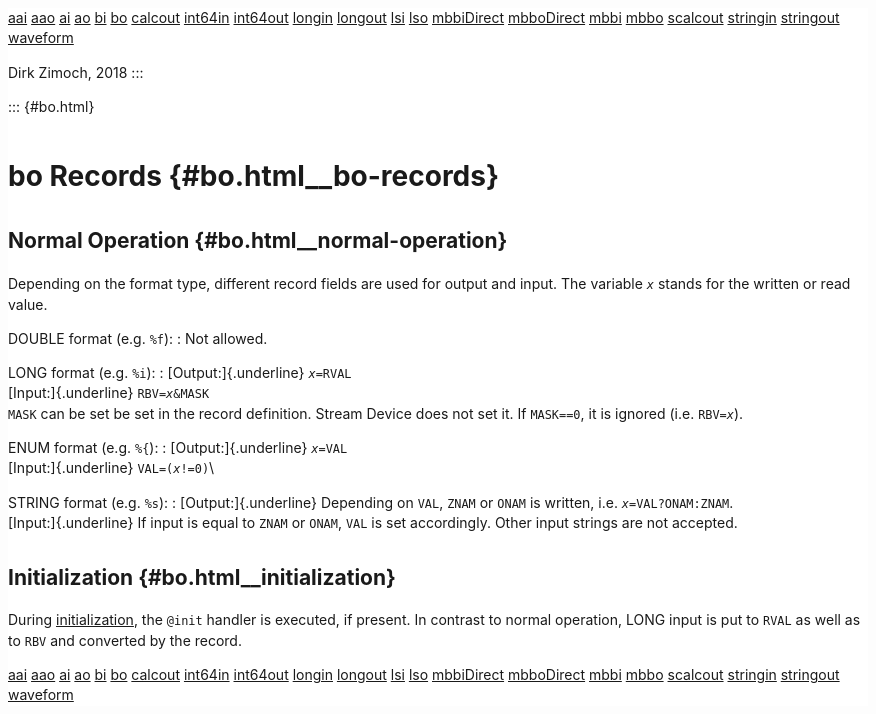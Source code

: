 [aai](#aai.html) [aao](#aao.html) [ai](#ai.html) [ao](#ao.html)
[bi](#bi.html) [bo](#bo.html) [calcout](#calcout.html)
[int64in](#int64in.html) [int64out](#int64out.html)
[longin](#longin.html) [longout](#longout.html) [lsi](#lsi.html)
[lso](#lso.html) [mbbiDirect](#mbbidirect.html)
[mbboDirect](#mbbodirect.html) [mbbi](#mbbi.html) [mbbo](#mbbo.html)
[scalcout](#scalcout.html) [stringin](#stringin.html)
[stringout](#stringout.html) [waveform](#waveform.html)

Dirk Zimoch, 2018
:::

::: {#bo.html}
# bo Records {#bo.html__bo-records}

## Normal Operation {#bo.html__normal-operation}

Depending on the format type, different record fields are used for
output and input. The variable *`x`* stands for the written or read
value.

DOUBLE format (e.g. `%f`):
:   Not allowed.

LONG format (e.g. `%i`):
:   [Output:]{.underline} *`x`*`=RVAL`\
    [Input:]{.underline} `RBV=`*`x`*`&MASK`\
    `MASK` can be set be set in the record definition. Stream Device
    does not set it. If `MASK==0`, it is ignored (i.e. `RBV=`*`x`*).

ENUM format (e.g. `%{`):
:   [Output:]{.underline} *`x`*`=VAL`\
    [Input:]{.underline} `VAL=(`*`x`*`!=0)`\

STRING format (e.g. `%s`):
:   [Output:]{.underline} Depending on `VAL`, `ZNAM` or `ONAM` is
    written, i.e. *`x`*`=VAL?ONAM:ZNAM`.\
    [Input:]{.underline} If input is equal to `ZNAM` or `ONAM`, `VAL` is
    set accordingly. Other input strings are not accepted.

## Initialization {#bo.html__initialization}

During [initialization](#processing.html__init), the `@init` handler is
executed, if present. In contrast to normal operation, LONG input is put
to `RVAL` as well as to `RBV` and converted by the record.

[aai](#aai.html) [aao](#aao.html) [ai](#ai.html) [ao](#ao.html)
[bi](#bi.html) [bo](#bo.html) [calcout](#calcout.html)
[int64in](#int64in.html) [int64out](#int64out.html)
[longin](#longin.html) [longout](#longout.html) [lsi](#lsi.html)
[lso](#lso.html) [mbbiDirect](#mbbidirect.html)
[mbboDirect](#mbbodirect.html) [mbbi](#mbbi.html) [mbbo](#mbbo.html)
[scalcout](#scalcout.html) [stringin](#stringin.html)
[stringout](#stringout.html) [waveform](#waveform.html)
